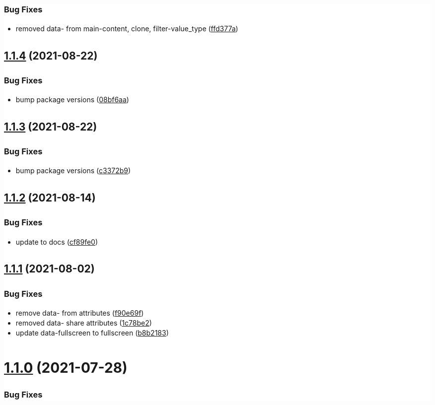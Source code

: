 
### Bug Fixes

* removed data- from main-content, clone, filter-value_type ([ffd377a](https://github.com/CoCreate-app/CoCreate-social-share/commit/ffd377a51abadc137268e893c4141996595ffac8))

## [1.1.4](https://github.com/CoCreate-app/CoCreate-social-share/compare/v1.1.3...v1.1.4) (2021-08-22)


### Bug Fixes

* bump package versions ([08bf6aa](https://github.com/CoCreate-app/CoCreate-social-share/commit/08bf6aad3e0b5f8d9017a108343f1dabd5656d11))

## [1.1.3](https://github.com/CoCreate-app/CoCreate-social-share/compare/v1.1.2...v1.1.3) (2021-08-22)


### Bug Fixes

* bump package versions ([c3372b9](https://github.com/CoCreate-app/CoCreate-social-share/commit/c3372b9780622d6f59fb7cd305ac5c94c978b830))

## [1.1.2](https://github.com/CoCreate-app/CoCreate-social-share/compare/v1.1.1...v1.1.2) (2021-08-14)


### Bug Fixes

* update to  docs ([cf89fe0](https://github.com/CoCreate-app/CoCreate-social-share/commit/cf89fe0e46e3e96ec533e2bcdbcc3bff6609ab08))

## [1.1.1](https://github.com/CoCreate-app/CoCreate-social-share/compare/v1.1.0...v1.1.1) (2021-08-02)


### Bug Fixes

* remove data- from attributes ([f90e69f](https://github.com/CoCreate-app/CoCreate-social-share/commit/f90e69f7278b684eddf3fc293bc1d9af2cce9457))
* removed data- share attributes ([1c78be2](https://github.com/CoCreate-app/CoCreate-social-share/commit/1c78be2a17365477812127b81cf07ab6182a87f3))
* update data-fullscreen to fullscreen ([b8b2183](https://github.com/CoCreate-app/CoCreate-social-share/commit/b8b2183aaf4bf69f73f7d9c960ca63dc8794590e))

# [1.1.0](https://github.com/CoCreate-app/CoCreate-social-share/compare/v1.0.19...v1.1.0) (2021-07-28)


### Bug Fixes

